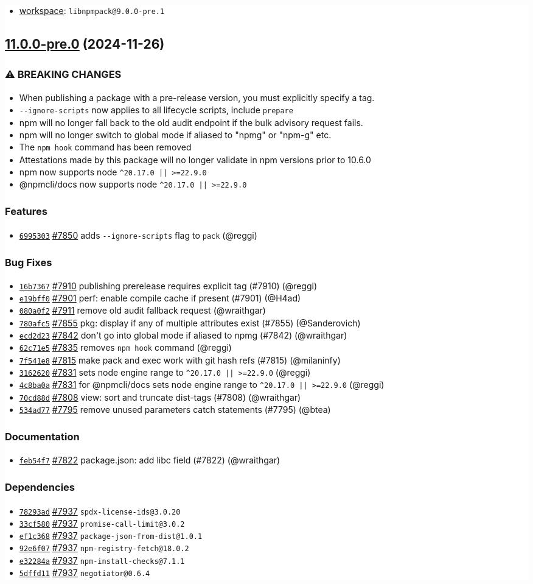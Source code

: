 * [workspace](https://github.com/npm/cli/releases/tag/libnpmpack-v9.0.0-pre.1): `libnpmpack@9.0.0-pre.1`

## [11.0.0-pre.0](https://github.com/npm/cli/compare/v10.9.0...v11.0.0-pre.0) (2024-11-26)
### ⚠️ BREAKING CHANGES
* When publishing a package with a pre-release version, you must explicitly specify a tag.
* `--ignore-scripts` now applies to all lifecycle scripts, include `prepare`
* npm will no longer fall back to the old audit endpoint if the bulk advisory request fails.
* npm will no longer switch to global mode if aliased to "npmg" or "npm-g" etc.
* The `npm hook` command has been removed
* Attestations made by this package will no longer validate in npm versions prior to 10.6.0
* npm now supports node `^20.17.0 || >=22.9.0`
* @npmcli/docs now supports node `^20.17.0 || >=22.9.0`
### Features
* [`6995303`](https://github.com/npm/cli/commit/6995303687ab59541b727bf611f73624d1829b6c) [#7850](https://github.com/npm/cli/pull/7850) adds `--ignore-scripts` flag to `pack` (@reggi)
### Bug Fixes
* [`16b7367`](https://github.com/npm/cli/commit/16b7367245a0ea7228a27a43555eefb3c6b16870) [#7910](https://github.com/npm/cli/pull/7910) publishing prerelease requires explicit tag (#7910) (@reggi)
* [`e19bff0`](https://github.com/npm/cli/commit/e19bff0ece79b189497720f076c0b324cb641061) [#7901](https://github.com/npm/cli/pull/7901) perf: enable compile cache if present (#7901) (@H4ad)
* [`080a0f2`](https://github.com/npm/cli/commit/080a0f2d3f09a81f0a5b2992431e0bc7feb8d701) [#7911](https://github.com/npm/cli/pull/7911) remove old audit fallback request (@wraithgar)
* [`780afc5`](https://github.com/npm/cli/commit/780afc50e3a345feb1871a28e33fa48235bc3bd5) [#7855](https://github.com/npm/cli/pull/7855) pkg: display if any of multiple attributes exist (#7855) (@Sanderovich)
* [`ecd2d23`](https://github.com/npm/cli/commit/ecd2d23d429b2fee833e534e679cce97e4190b1b) [#7842](https://github.com/npm/cli/pull/7842) don't go into global mode if aliased to npmg (#7842) (@wraithgar)
* [`62c71e5`](https://github.com/npm/cli/commit/62c71e5128a01283f97bd62da30ddc673bddda0b) [#7835](https://github.com/npm/cli/pull/7835) removes `npm hook` command (@reggi)
* [`7f541e8`](https://github.com/npm/cli/commit/7f541e82a0b2908cc0cfef9a36b714eeab40c029) [#7815](https://github.com/npm/cli/pull/7815) make pack and exec work with git hash refs (#7815) (@milaninfy)
* [`3162620`](https://github.com/npm/cli/commit/316262004747e04dfdcf2628abbc45cd366c86b8) [#7831](https://github.com/npm/cli/pull/7831) sets node engine range to `^20.17.0 || >=22.9.0` (@reggi)
* [`4c8ba0a`](https://github.com/npm/cli/commit/4c8ba0aa678b532146200e4cc082f151983b0d82) [#7831](https://github.com/npm/cli/pull/7831) for @npmcli/docs sets node engine range to `^20.17.0 || >=22.9.0` (@reggi)
* [`70cd88d`](https://github.com/npm/cli/commit/70cd88d95aa06ac96154c14ee262076704af807f) [#7808](https://github.com/npm/cli/pull/7808) view: sort and truncate dist-tags (#7808) (@wraithgar)
* [`534ad77`](https://github.com/npm/cli/commit/534ad7789e5c61f579f44d782bdd18ea3ff1ee20) [#7795](https://github.com/npm/cli/pull/7795) remove unused parameters catch statements (#7795) (@btea)
### Documentation
* [`feb54f7`](https://github.com/npm/cli/commit/feb54f7e9a39bd52519221bae4fafc8bc70f235e) [#7822](https://github.com/npm/cli/pull/7822) package.json: add libc field (#7822) (@wraithgar)
### Dependencies
* [`78293ad`](https://github.com/npm/cli/commit/78293ad9b58b30b373dd69d15ea4e5735e720f55) [#7937](https://github.com/npm/cli/pull/7937) `spdx-license-ids@3.0.20`
* [`33cf580`](https://github.com/npm/cli/commit/33cf5801308b4b0b2a055e842a340135367f8a8d) [#7937](https://github.com/npm/cli/pull/7937) `promise-call-limit@3.0.2`
* [`ef1c368`](https://github.com/npm/cli/commit/ef1c3687b35295993258127ad7a5b0fd323fba8b) [#7937](https://github.com/npm/cli/pull/7937) `package-json-from-dist@1.0.1`
* [`92e6f07`](https://github.com/npm/cli/commit/92e6f076789b3bc39377308b84ee834b98855258) [#7937](https://github.com/npm/cli/pull/7937) `npm-registry-fetch@18.0.2`
* [`e32284a`](https://github.com/npm/cli/commit/e32284a8ebb679e41a2e8f0c8c63cc704296810c) [#7937](https://github.com/npm/cli/pull/7937) `npm-install-checks@7.1.1`
* [`5dffd11`](https://github.com/npm/cli/commit/5dffd112ba85864582b9af688ffc0b6d1a6a0166) [#7937](https://github.com/npm/cli/pull/7937) `negotiator@0.6.4`
